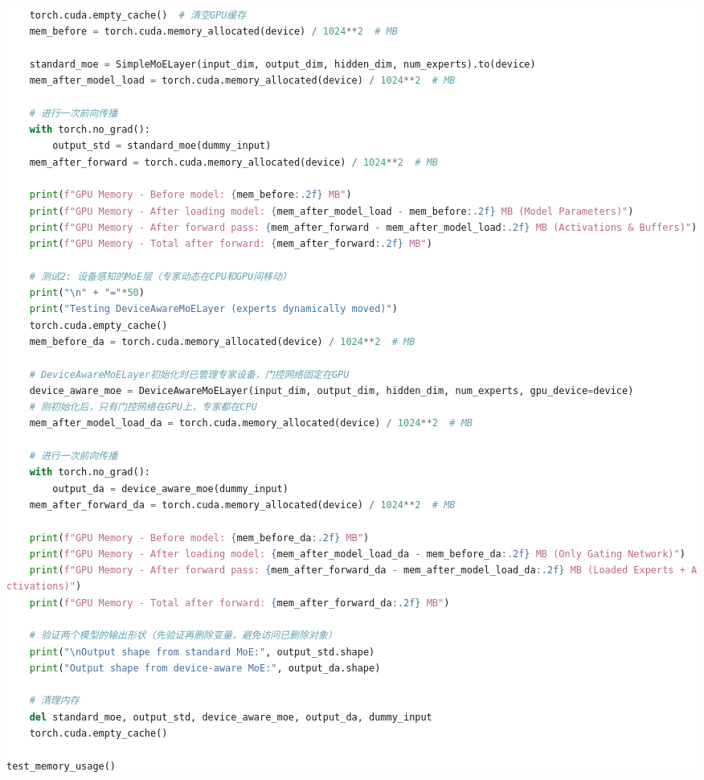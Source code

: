 ```python
    torch.cuda.empty_cache()  # 清空GPU缓存
    mem_before = torch.cuda.memory_allocated(device) / 1024**2  # MB

    standard_moe = SimpleMoELayer(input_dim, output_dim, hidden_dim, num_experts).to(device)
    mem_after_model_load = torch.cuda.memory_allocated(device) / 1024**2  # MB

    # 进行一次前向传播
    with torch.no_grad():
        output_std = standard_moe(dummy_input)
    mem_after_forward = torch.cuda.memory_allocated(device) / 1024**2  # MB

    print(f"GPU Memory - Before model: {mem_before:.2f} MB")
    print(f"GPU Memory - After loading model: {mem_after_model_load - mem_before:.2f} MB (Model Parameters)")
    print(f"GPU Memory - After forward pass: {mem_after_forward - mem_after_model_load:.2f} MB (Activations & Buffers)")
    print(f"GPU Memory - Total after forward: {mem_after_forward:.2f} MB")

    # 测试2: 设备感知的MoE层（专家动态在CPU和GPU间移动）
    print("\n" + "="*50)
    print("Testing DeviceAwareMoELayer (experts dynamically moved)")
    torch.cuda.empty_cache()
    mem_before_da = torch.cuda.memory_allocated(device) / 1024**2  # MB

    # DeviceAwareMoELayer初始化时已管理专家设备，门控网络固定在GPU
    device_aware_moe = DeviceAwareMoELayer(input_dim, output_dim, hidden_dim, num_experts, gpu_device=device)
    # 刚初始化后，只有门控网络在GPU上，专家都在CPU
    mem_after_model_load_da = torch.cuda.memory_allocated(device) / 1024**2  # MB

    # 进行一次前向传播
    with torch.no_grad():
        output_da = device_aware_moe(dummy_input)
    mem_after_forward_da = torch.cuda.memory_allocated(device) / 1024**2  # MB

    print(f"GPU Memory - Before model: {mem_before_da:.2f} MB")
    print(f"GPU Memory - After loading model: {mem_after_model_load_da - mem_before_da:.2f} MB (Only Gating Network)")
    print(f"GPU Memory - After forward pass: {mem_after_forward_da - mem_after_model_load_da:.2f} MB (Loaded Experts + Activations)")
    print(f"GPU Memory - Total after forward: {mem_after_forward_da:.2f} MB")

    # 验证两个模型的输出形状（先验证再删除变量，避免访问已删除对象）
    print("\nOutput shape from standard MoE:", output_std.shape)
    print("Output shape from device-aware MoE:", output_da.shape)

    # 清理内存
    del standard_moe, output_std, device_aware_moe, output_da, dummy_input
    torch.cuda.empty_cache()

test_memory_usage()
```
